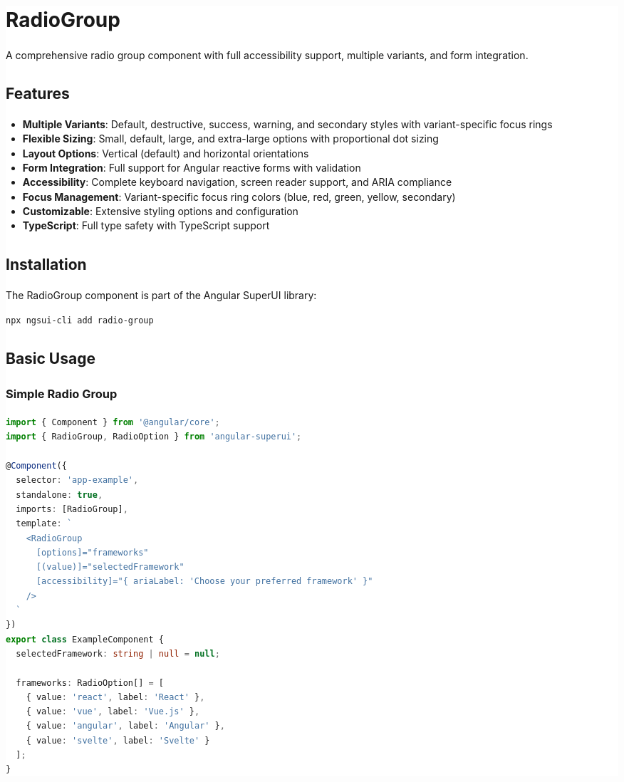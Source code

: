 # RadioGroup

A comprehensive radio group component with full accessibility support, multiple variants, and form integration. 

## Features

- **Multiple Variants**: Default, destructive, success, warning, and secondary styles with variant-specific focus rings
- **Flexible Sizing**: Small, default, large, and extra-large options with proportional dot sizing
- **Layout Options**: Vertical (default) and horizontal orientations
- **Form Integration**: Full support for Angular reactive forms with validation
- **Accessibility**: Complete keyboard navigation, screen reader support, and ARIA compliance
- **Focus Management**: Variant-specific focus ring colors (blue, red, green, yellow, secondary)
- **Customizable**: Extensive styling options and configuration
- **TypeScript**: Full type safety with TypeScript support

## Installation

The RadioGroup component is part of the Angular SuperUI library:

```bash
npx ngsui-cli add radio-group
```

## Basic Usage

### Simple Radio Group

```typescript
import { Component } from '@angular/core';
import { RadioGroup, RadioOption } from 'angular-superui';

@Component({
  selector: 'app-example',
  standalone: true,
  imports: [RadioGroup],
  template: `
    <RadioGroup
      [options]="frameworks"
      [(value)]="selectedFramework"
      [accessibility]="{ ariaLabel: 'Choose your preferred framework' }"
    />
  `
})
export class ExampleComponent {
  selectedFramework: string | null = null;
  
  frameworks: RadioOption[] = [
    { value: 'react', label: 'React' },
    { value: 'vue', label: 'Vue.js' },
    { value: 'angular', label: 'Angular' },
    { value: 'svelte', label: 'Svelte' }
  ];
}
```
